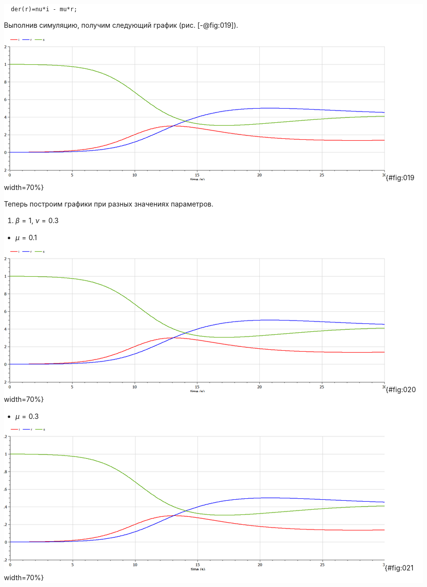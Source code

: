 ```
  der(r)=nu*i - mu*r;
```

Выполнив симуляцию, получим следующий график (рис. [-@fig:019]).

![График модели SIR с учетом демографических процессов](image/19.png){#fig:019 width=70%}

Теперь построим графики при разных значениях параметров.

1) $\beta = 1$, $\nu = 0.3$
 
  - $\mu = 0.1$

![График модели SIR с учетом демографических процессов](image/19.png){#fig:020 width=70%}

  - $\mu = 0.3$

![График модели SIR с учетом демографических процессов](image/20.png){#fig:021 width=70%}
